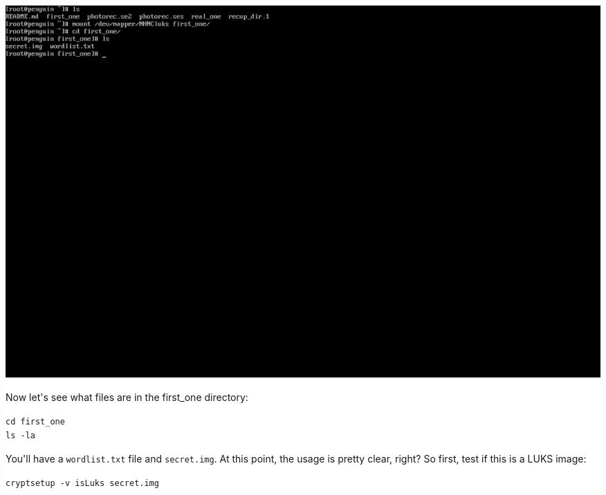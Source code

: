 ![mount1](./images/Crackme/mount1.png)

Now let's see what files are in the first_one directory:

```shell
cd first_one
ls -la
```

You'll have a `wordlist.txt` file and `secret.img`. At this point, the usage is pretty clear, right? So first, test if this is a LUKS image:

```shell
cryptsetup -v isLuks secret.img
```

